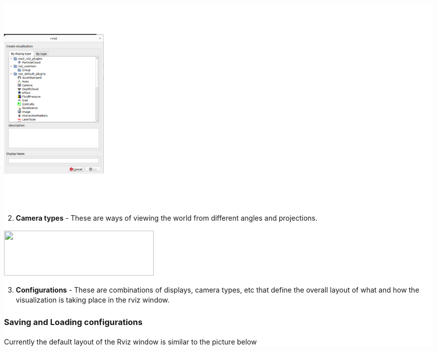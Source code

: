 <img src="W1_Images/adddisplays.png" width=200 height=400>

2. **Camera types** - These are ways of viewing the world from different angles and projections.

<img src="W1_Images/c
ameratypes.png" width=300 height=90>

3. **Configurations** - These are combinations of displays, camera types, etc that define the overall layout of what and how the visualization is taking place in the rviz window.

### Saving and Loading configurations

Currently the default layout of the Rviz window is similar to the picture below

